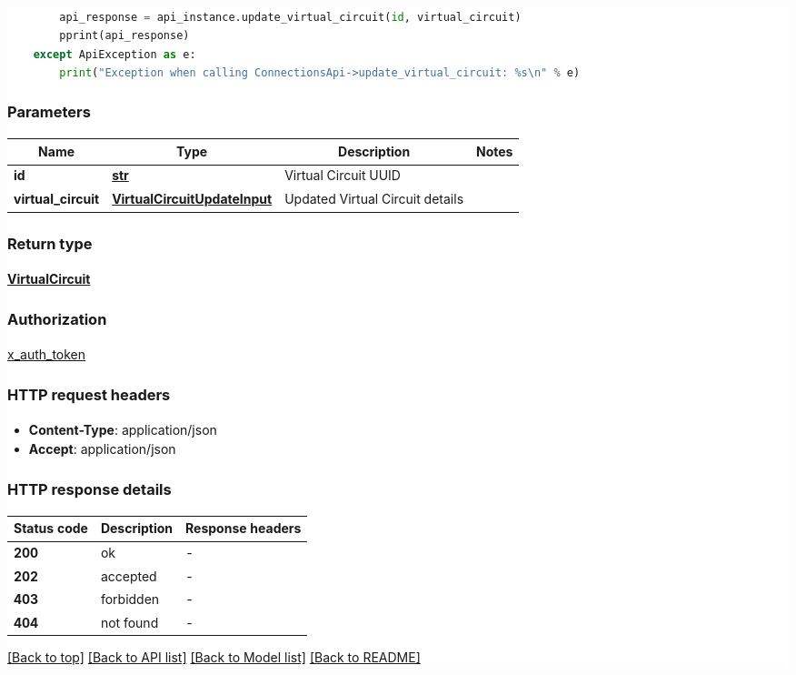 ```python
        api_response = api_instance.update_virtual_circuit(id, virtual_circuit)
        pprint(api_response)
    except ApiException as e:
        print("Exception when calling ConnectionsApi->update_virtual_circuit: %s\n" % e)
```

### Parameters

Name | Type | Description  | Notes
------------- | ------------- | ------------- | -------------
 **id** | [**str**](.md)| Virtual Circuit UUID | 
 **virtual_circuit** | [**VirtualCircuitUpdateInput**](VirtualCircuitUpdateInput.md)| Updated Virtual Circuit details | 

### Return type

[**VirtualCircuit**](VirtualCircuit.md)

### Authorization

[x_auth_token](../README.md#x_auth_token)

### HTTP request headers

 - **Content-Type**: application/json
 - **Accept**: application/json

### HTTP response details
| Status code | Description | Response headers |
|-------------|-------------|------------------|
**200** | ok |  -  |
**202** | accepted |  -  |
**403** | forbidden |  -  |
**404** | not found |  -  |

[[Back to top]](#) [[Back to API list]](../README.md#documentation-for-api-endpoints) [[Back to Model list]](../README.md#documentation-for-models) [[Back to README]](../README.md)

